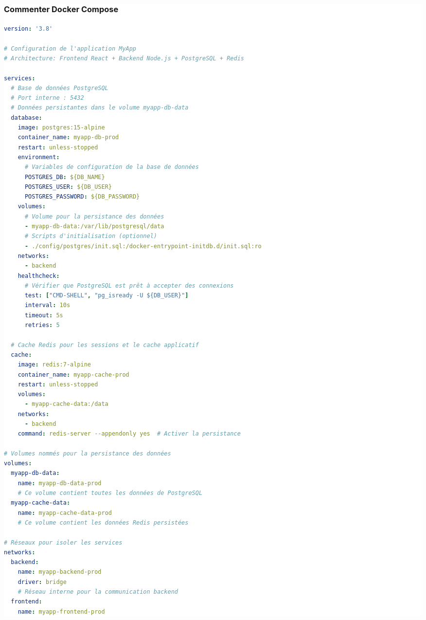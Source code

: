 ### Commenter Docker Compose

```yaml
version: '3.8'

# Configuration de l'application MyApp
# Architecture: Frontend React + Backend Node.js + PostgreSQL + Redis

services:
  # Base de données PostgreSQL
  # Port interne : 5432
  # Données persistantes dans le volume myapp-db-data
  database:
    image: postgres:15-alpine
    container_name: myapp-db-prod
    restart: unless-stopped
    environment:
      # Variables de configuration de la base de données
      POSTGRES_DB: ${DB_NAME}
      POSTGRES_USER: ${DB_USER}
      POSTGRES_PASSWORD: ${DB_PASSWORD}
    volumes:
      # Volume pour la persistance des données
      - myapp-db-data:/var/lib/postgresql/data
      # Scripts d'initialisation (optionnel)
      - ./config/postgres/init.sql:/docker-entrypoint-initdb.d/init.sql:ro
    networks:
      - backend
    healthcheck:
      # Vérifier que PostgreSQL est prêt à accepter des connexions
      test: ["CMD-SHELL", "pg_isready -U ${DB_USER}"]
      interval: 10s
      timeout: 5s
      retries: 5

  # Cache Redis pour les sessions et le cache applicatif
  cache:
    image: redis:7-alpine
    container_name: myapp-cache-prod
    restart: unless-stopped
    volumes:
      - myapp-cache-data:/data
    networks:
      - backend
    command: redis-server --appendonly yes  # Activer la persistance

# Volumes nommés pour la persistance des données
volumes:
  myapp-db-data:
    name: myapp-db-data-prod
    # Ce volume contient toutes les données de PostgreSQL
  myapp-cache-data:
    name: myapp-cache-data-prod
    # Ce volume contient les données Redis persistées

# Réseaux pour isoler les services
networks:
  backend:
    name: myapp-backend-prod
    driver: bridge
    # Réseau interne pour la communication backend
  frontend:
    name: myapp-frontend-prod
```